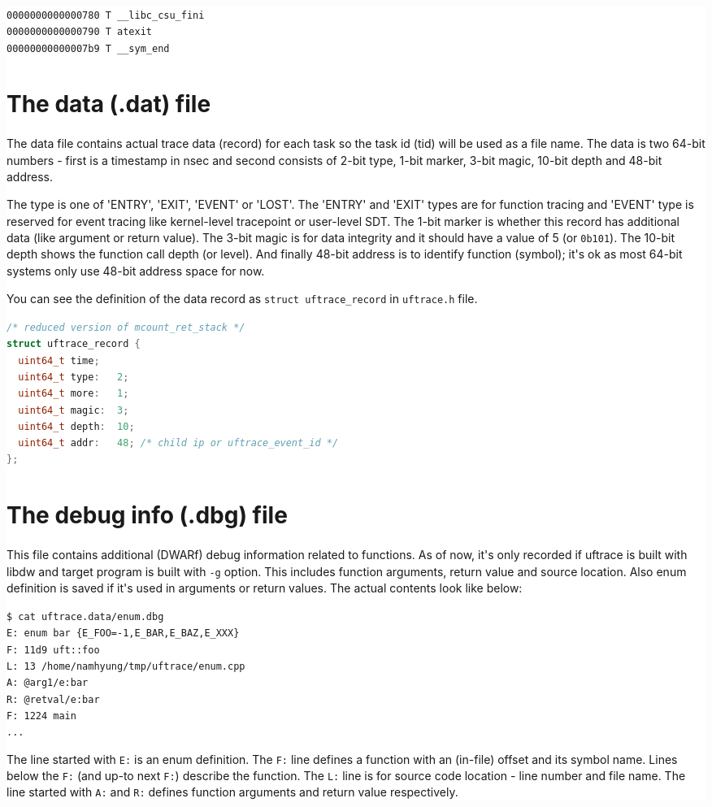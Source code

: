 ```
0000000000000780 T __libc_csu_fini
0000000000000790 T atexit
00000000000007b9 T __sym_end
```

# The data (.dat) file
The data file contains actual trace data (record) for each task so the task id (tid) will be used as a file name.  The data is two 64-bit numbers - first is a timestamp in nsec and second consists of 2-bit type, 1-bit marker, 3-bit magic, 10-bit depth and 48-bit address.

The type is one of 'ENTRY', 'EXIT', 'EVENT' or 'LOST'.  The 'ENTRY' and 'EXIT' types are for function tracing and 'EVENT' type is reserved for event tracing like kernel-level tracepoint or user-level SDT.  The 1-bit marker is whether this record has additional data (like argument or return value).  The 3-bit magic is for data integrity and it should have a value of 5 (or `0b101`). The 10-bit depth shows the function call depth (or level).  And finally 48-bit address is to identify function (symbol); it's ok as most 64-bit systems only use 48-bit address space for now.

You can see the definition of the data record as `struct uftrace_record` in `uftrace.h` file.
```c
/* reduced version of mcount_ret_stack */
struct uftrace_record {
  uint64_t time;
  uint64_t type:   2;
  uint64_t more:   1;
  uint64_t magic:  3;
  uint64_t depth:  10;
  uint64_t addr:   48; /* child ip or uftrace_event_id */
};
```

# The debug info (.dbg) file
This file contains additional (DWARf) debug information related to functions.  As of now, it's only recorded if uftrace is built with libdw and target program is built with `-g` option.  This includes function arguments, return value and source location.  Also enum definition is saved if it's used in arguments or return values.  The actual contents look like below:

```
$ cat uftrace.data/enum.dbg
E: enum bar {E_FOO=-1,E_BAR,E_BAZ,E_XXX}
F: 11d9 uft::foo
L: 13 /home/namhyung/tmp/uftrace/enum.cpp
A: @arg1/e:bar
R: @retval/e:bar
F: 1224 main
...
```

The line started with `E:` is an enum definition.  The `F:` line defines a function with an (in-file) offset and its symbol name.  Lines below the `F:` (and up-to next `F:`) describe the function.  The `L:` line is for source code location - line number and file name.  The line started with `A:` and `R:` defines function arguments and return value respectively.
